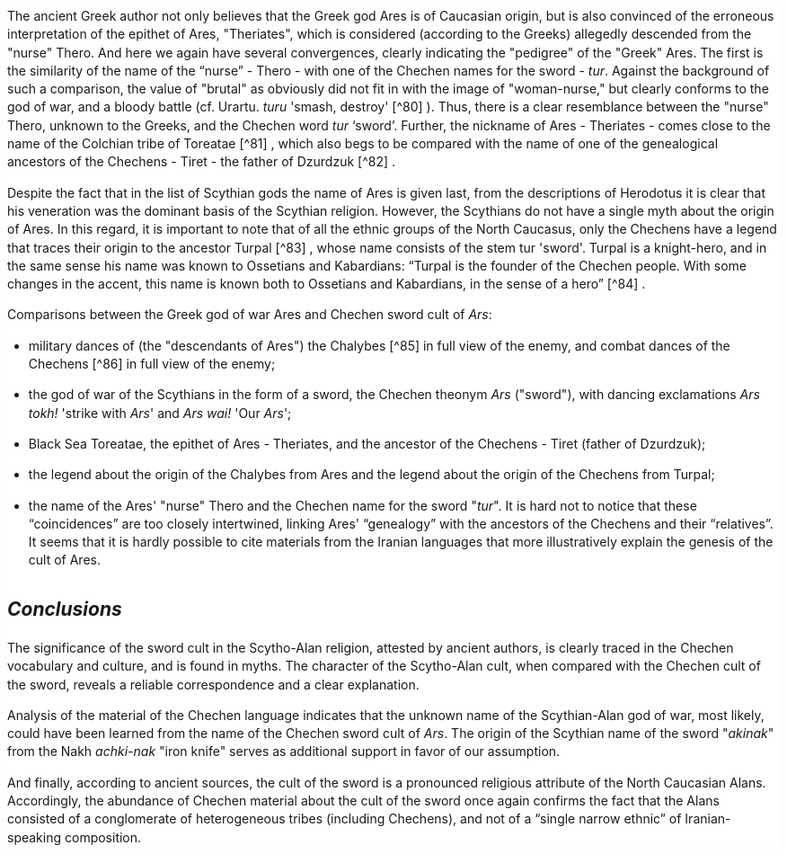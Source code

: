 The ancient Greek author not only believes that the Greek god Ares is of Caucasian origin, but is also convinced of the erroneous interpretation of the epithet of Ares, "Theriates", which is considered (according to the Greeks) allegedly descended from the "nurse" Thero. And here we again have several convergences, clearly indicating the "pedigree" of the "Greek" Ares. The first is the similarity of the name of the “nurse” - Thero - with one of the Chechen names for the sword - *tur*. Against the background of such a comparison, the value of "brutal" as obviously did not fit in with the image of "woman-nurse," but clearly conforms to the god of war, and a bloody battle (cf. Urartu. *turu* 'smash, destroy' [^80] ). Thus, there is a clear resemblance between the "nurse" Thero, unknown to the Greeks, and the Chechen word *tur* ‘sword’. Further, the nickname of Ares - Theriates - comes close to the name of the Colchian tribe of Toreatae [^81] , which also begs to be compared with the name of one of the genealogical ancestors of the Chechens - Tiret - the father of Dzurdzuk [^82] .

Despite the fact that in the list of Scythian gods the name of Ares is given last, from the descriptions of Herodotus it is clear that his veneration was the dominant basis of the Scythian religion. However, the Scythians do not have a single myth about the origin of Ares. In this regard, it is important to note that of all the ethnic groups of the North Caucasus, only the Chechens have a legend that traces their origin to the ancestor Turpal [^83] , whose name consists of the stem tur 'sword'. Turpal is a knight-hero, and in the same sense his name was known to Ossetians and Kabardians: “Turpal is the founder of the Chechen people. With some changes in the accent, this name is known both to Ossetians and Kabardians, in the sense of a hero” [^84] .

Comparisons between the Greek god of war Ares and Chechen sword cult of *Ars*:

- military dances of (the "descendants of Ares") the Chalybes [^85] in full view of the enemy, and combat dances of the Chechens [^86] in full view of the enemy;
- the god of war of the Scythians in the form of a sword, the Chechen theonym *Ars* ("sword"), with dancing exclamations *Ars tokh!* 'strike with *Ars*' and *Ars wai!* 'Our *Ars*';

- Black Sea Toreatae, the epithet of Ares - Theriates, and the ancestor of the Chechens - Tiret (father of Dzurdzuk);

- the legend about the origin of the Chalybes from Ares and the legend about the origin of the Chechens from Turpal;

- the name of the Ares' "nurse" Thero and the Chechen name for the sword "*tur*". It is hard not to notice that these “coincidences” are too closely intertwined, linking Ares' “genealogy” with the ancestors of the Chechens and their “relatives”. It seems that it is hardly possible to cite materials from the Iranian languages that more illustratively explain the genesis of the cult of Ares.

## *Conclusions*

The significance of the sword cult in the Scytho-Alan religion, attested by ancient authors, is clearly traced in the Chechen vocabulary and culture, and is found in myths. The character of the Scytho-Alan cult, when compared with the Chechen cult of the sword, reveals a reliable correspondence and a clear explanation.

Analysis of the material of the Chechen language indicates that the unknown name of the Scythian-Alan god of war, most likely, could have been learned from the name of the Chechen sword cult of *Ars*. The origin of the Scythian name of the sword "*akinak*" from the Nakh *achki-nak* "iron knife" serves as additional support in favor of our assumption.

And finally, according to ancient sources, the cult of the sword is a pronounced religious attribute of the North Caucasian Alans. Accordingly, the abundance of Chechen material about the cult of the sword once again confirms the fact that the Alans consisted of a conglomerate of heterogeneous tribes (including Chechens), and not of a “single narrow ethnic” of Iranian-speaking composition.


[^1]: Latyshev V.V. Proceedings of the ancient writers about Scythia and the Caucasus // VDI. 1948. No 3.P. 245; Latyshev V.V. Proceedings of the ancient writers about the Scythia and the Caucasus II VDI. 1948.No 2.P. 281.
[^2]: Abaev V.I. Pre-Christian religion of the Alans. M., 1960. P. 8; Abaev V. I. Cult of "seven gods" among the Scythians // Ancient world. M., 1962. P. 445.
[^3]: Latyshev V.V. Proceedings of the ancient writers about Scythia and the Caucasus // VDI. 1948.No 4. P. 235.
[^4]: Zhebelev S.A. Northern Black Sea region. M. - L., 1953. P. 31.
[^5]: Abaev V.I. Pre-Christian religion of the Alans. P. 12.